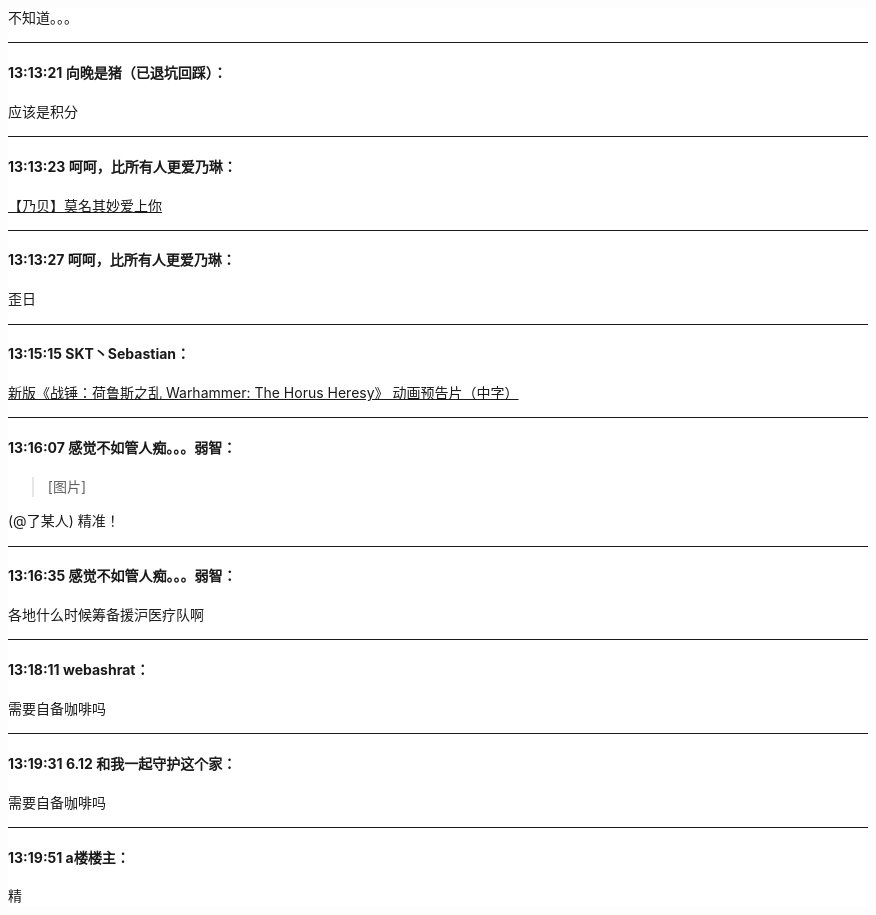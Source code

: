 不知道。。。

*****

#### 13:13:21  向晚是猪（已退坑回踩）：

应该是积分

*****

#### 13:13:23  呵呵，比所有人更爱乃琳：

 [【乃贝】莫名其妙爱上你](https://b23.tv/VnXUc4k?share_medium=android&share_source=qq&bbid=CB7CDF31-6E19-4DE7-8F56-62D5EE4B64DA2086infoc&ts=1648098796204)

*****

#### 13:13:27  呵呵，比所有人更爱乃琳：

歪日

*****

#### 13:15:15  SKT丶Sebastian：

 [新版《战锤：荷鲁斯之乱 Warhammer: The Horus Heresy》 动画预告片（中字）](https://b23.tv/9oBK7XX)

*****

#### 13:16:07  感觉不如管人痴。。。弱智：

<blockquote>[图片]</blockquote>
 (@了某人)  精准！

*****

#### 13:16:35  感觉不如管人痴。。。弱智：

各地什么时候筹备援沪医疗队啊

*****

#### 13:18:11  webashrat：

需要自备咖啡吗

*****

#### 13:19:31  6.12 和我一起守护这个家：

需要自备咖啡吗

*****

#### 13:19:51  a楼楼主：

精
